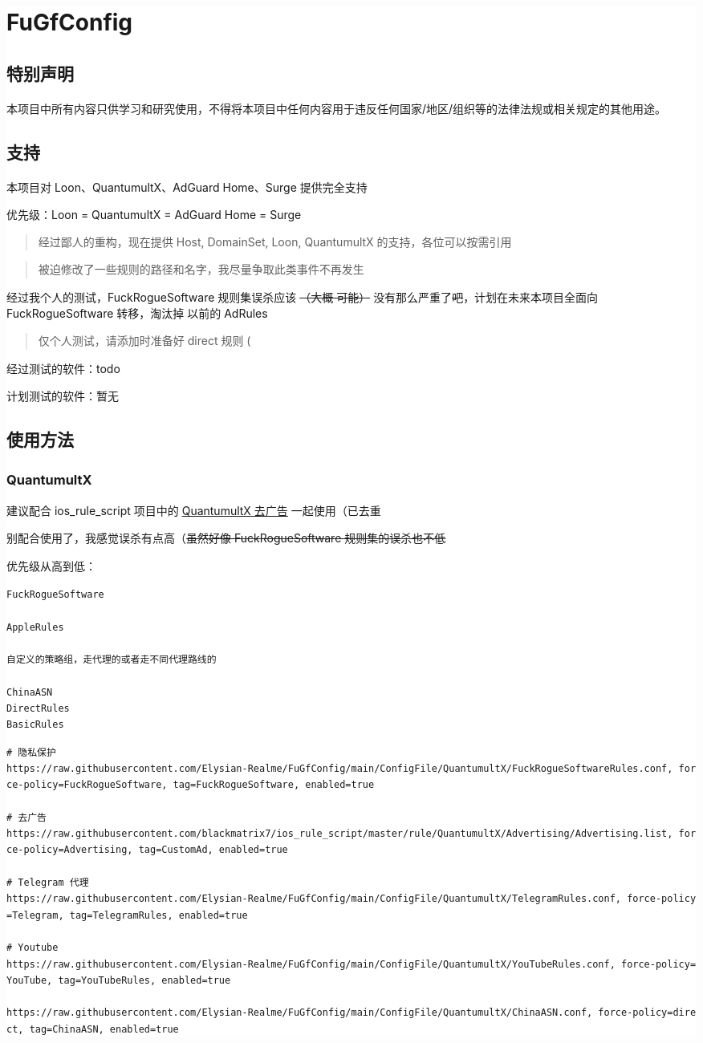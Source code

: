 # FuGfConfig

## 特别声明

本项目中所有内容只供学习和研究使用，不得将本项目中任何内容用于违反任何国家/地区/组织等的法律法规或相关规定的其他用途。

## 支持

本项目对 Loon、QuantumultX、AdGuard Home、Surge 提供完全支持

优先级：Loon = QuantumultX = AdGuard Home = Surge

> 经过鄙人的重构，现在提供 Host, DomainSet, Loon, QuantumultX 的支持，各位可以按需引用

> 被迫修改了一些规则的路径和名字，我尽量争取此类事件不再发生

经过我个人的测试，FuckRogueSoftware 规则集误杀应该 ~~（大概 可能）~~ 没有那么严重了~~吧~~，计划在未来本项目全面向 FuckRogueSoftware 转移，淘汰掉 以前的 AdRules

> 仅个人测试，请添加时准备好 direct 规则 (

经过测试的软件：todo

计划测试的软件：暂无

## 使用方法

### QuantumultX

建议配合 ios_rule_script 项目中的 [QuantumultX 去广告](https://github.com/blackmatrix7/ios_rule_script/tree/master/rule/QuantumultX/Advertising) 一起使用（已去重

别配合使用了，我感觉误杀有点高（~~虽然好像 FuckRogueSoftware 规则集的误杀也不低~~

优先级从高到低：

```txt
FuckRogueSoftware

AppleRules

自定义的策略组，走代理的或者走不同代理路线的

ChinaASN
DirectRules
BasicRules
```

```
# 隐私保护
https://raw.githubusercontent.com/Elysian-Realme/FuGfConfig/main/ConfigFile/QuantumultX/FuckRogueSoftwareRules.conf, force-policy=FuckRogueSoftware, tag=FuckRogueSoftware, enabled=true

# 去广告
https://raw.githubusercontent.com/blackmatrix7/ios_rule_script/master/rule/QuantumultX/Advertising/Advertising.list, force-policy=Advertising, tag=CustomAd, enabled=true

# Telegram 代理
https://raw.githubusercontent.com/Elysian-Realme/FuGfConfig/main/ConfigFile/QuantumultX/TelegramRules.conf, force-policy=Telegram, tag=TelegramRules, enabled=true

# Youtube
https://raw.githubusercontent.com/Elysian-Realme/FuGfConfig/main/ConfigFile/QuantumultX/YouTubeRules.conf, force-policy=YouTube, tag=YouTubeRules, enabled=true

https://raw.githubusercontent.com/Elysian-Realme/FuGfConfig/main/ConfigFile/QuantumultX/ChinaASN.conf, force-policy=direct, tag=ChinaASN, enabled=true
```